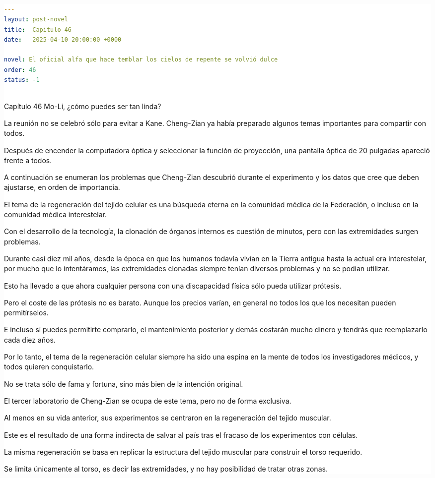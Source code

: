 ```yaml
---
layout: post-novel
title:  Capitulo 46
date:   2025-04-10 20:00:00 +0000

novel: El oficial alfa que hace temblar los cielos de repente se volvió dulce
order: 46
status: -1
---
```


Capítulo 46 Mo-Li, ¿cómo puedes ser tan linda?

La reunión no se celebró sólo para evitar a Kane. Cheng-Zian ya había preparado algunos temas importantes para compartir con todos.

Después de encender la computadora óptica y seleccionar la función de proyección, una pantalla óptica de 20 pulgadas apareció frente a todos.

A continuación se enumeran los problemas que Cheng-Zian descubrió durante el experimento y los datos que cree que deben ajustarse, en orden de importancia.

El tema de la regeneración del tejido celular es una búsqueda eterna en la comunidad médica de la Federación, o incluso en la comunidad médica interestelar.

Con el desarrollo de la tecnología, la clonación de órganos internos es cuestión de minutos, pero con las extremidades surgen problemas.

Durante casi diez mil años, desde la época en que los humanos todavía vivían en la Tierra antigua hasta la actual era interestelar, por mucho que lo intentáramos, las extremidades clonadas siempre tenían diversos problemas y no se podían utilizar.

Esto ha llevado a que ahora cualquier persona con una discapacidad física sólo pueda utilizar prótesis.

Pero el coste de las prótesis no es barato. Aunque los precios varían, en general no todos los que los necesitan pueden permitírselos.

E incluso si puedes permitirte comprarlo, el mantenimiento posterior y demás costarán mucho dinero y tendrás que reemplazarlo cada diez años.

Por lo tanto, el tema de la regeneración celular siempre ha sido una espina en la mente de todos los investigadores médicos, y todos quieren conquistarlo.

No se trata sólo de fama y fortuna, sino más bien de la intención original.

El tercer laboratorio de Cheng-Zian se ocupa de este tema, pero no de forma exclusiva.

Al menos en su vida anterior, sus experimentos se centraron en la regeneración del tejido muscular.

Este es el resultado de una forma indirecta de salvar al país tras el fracaso de los experimentos con células.

La misma regeneración se basa en replicar la estructura del tejido muscular para construir el torso requerido.

Se limita únicamente al torso, es decir las extremidades, y no hay posibilidad de tratar otras zonas.
